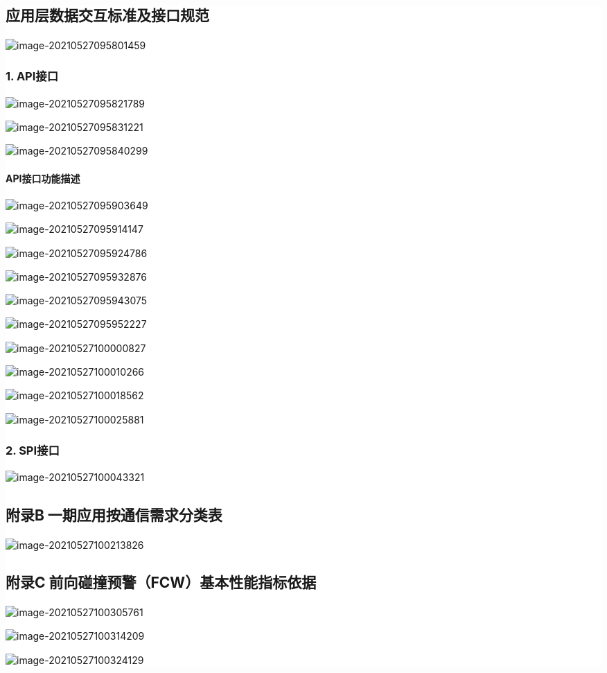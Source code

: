 ## 应用层数据交互标准及接口规范

![image-20210527095801459](https://gitee.com/AiShiYuShiJiePingXing/img/raw/master/img/image-20210527095801459.png)

### 1. API接口

![image-20210527095821789](https://gitee.com/AiShiYuShiJiePingXing/img/raw/master/img/image-20210527095821789.png)

![image-20210527095831221](https://gitee.com/AiShiYuShiJiePingXing/img/raw/master/img/image-20210527095831221.png)

![image-20210527095840299](https://gitee.com/AiShiYuShiJiePingXing/img/raw/master/img/image-20210527095840299.png)

#### API接口功能描述

![image-20210527095903649](https://gitee.com/AiShiYuShiJiePingXing/img/raw/master/img/image-20210527095903649.png)

![image-20210527095914147](https://gitee.com/AiShiYuShiJiePingXing/img/raw/master/img/image-20210527095914147.png)

![image-20210527095924786](https://gitee.com/AiShiYuShiJiePingXing/img/raw/master/img/image-20210527095924786.png)

![image-20210527095932876](https://gitee.com/AiShiYuShiJiePingXing/img/raw/master/img/image-20210527095932876.png)

![image-20210527095943075](https://gitee.com/AiShiYuShiJiePingXing/img/raw/master/img/image-20210527095943075.png)

![image-20210527095952227](https://gitee.com/AiShiYuShiJiePingXing/img/raw/master/img/image-20210527095952227.png)

![image-20210527100000827](https://gitee.com/AiShiYuShiJiePingXing/img/raw/master/img/image-20210527100000827.png)

![image-20210527100010266](https://gitee.com/AiShiYuShiJiePingXing/img/raw/master/img/image-20210527100010266.png)

![image-20210527100018562](https://gitee.com/AiShiYuShiJiePingXing/img/raw/master/img/image-20210527100018562.png)

![image-20210527100025881](https://gitee.com/AiShiYuShiJiePingXing/img/raw/master/img/image-20210527100025881.png)

### 2. SPI接口

![image-20210527100043321](https://gitee.com/AiShiYuShiJiePingXing/img/raw/master/img/image-20210527100043321.png)

## 附录B 一期应用按通信需求分类表

![image-20210527100213826](https://gitee.com/AiShiYuShiJiePingXing/img/raw/master/img/image-20210527100213826.png)

## 附录C 前向碰撞预警（FCW）基本性能指标依据

![image-20210527100305761](https://gitee.com/AiShiYuShiJiePingXing/img/raw/master/img/image-20210527100305761.png)

![image-20210527100314209](https://gitee.com/AiShiYuShiJiePingXing/img/raw/master/img/image-20210527100314209.png)

![image-20210527100324129](https://gitee.com/AiShiYuShiJiePingXing/img/raw/master/img/image-20210527100324129.png)